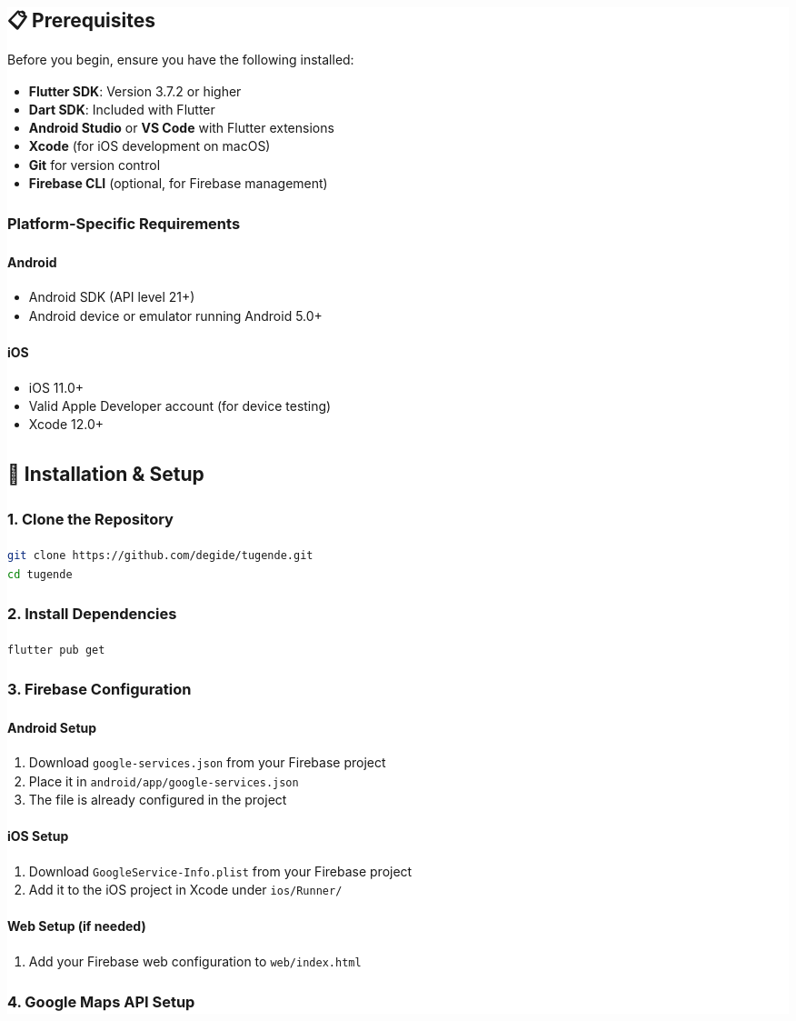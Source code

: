 ## 📋 Prerequisites

Before you begin, ensure you have the following installed:

- **Flutter SDK**: Version 3.7.2 or higher
- **Dart SDK**: Included with Flutter
- **Android Studio** or **VS Code** with Flutter extensions
- **Xcode** (for iOS development on macOS)
- **Git** for version control
- **Firebase CLI** (optional, for Firebase management)

### Platform-Specific Requirements

#### Android
- Android SDK (API level 21+)
- Android device or emulator running Android 5.0+

#### iOS
- iOS 11.0+
- Valid Apple Developer account (for device testing)
- Xcode 12.0+

## 🚀 Installation & Setup

### 1. Clone the Repository
```bash
git clone https://github.com/degide/tugende.git
cd tugende
```

### 2. Install Dependencies
```bash
flutter pub get
```

### 3. Firebase Configuration

#### Android Setup
1. Download `google-services.json` from your Firebase project
2. Place it in `android/app/google-services.json`
3. The file is already configured in the project

#### iOS Setup
1. Download `GoogleService-Info.plist` from your Firebase project
2. Add it to the iOS project in Xcode under `ios/Runner/`

#### Web Setup (if needed)
1. Add your Firebase web configuration to `web/index.html`

### 4. Google Maps API Setup
